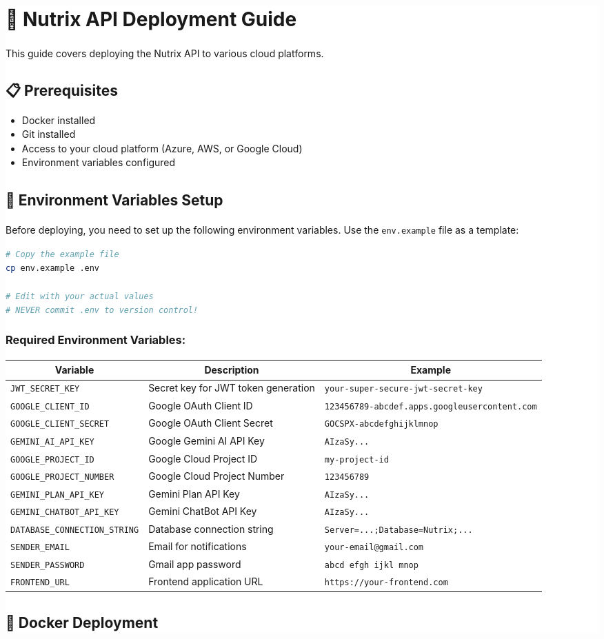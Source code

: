 # 🚀 Nutrix API Deployment Guide

This guide covers deploying the Nutrix API to various cloud platforms.

## 📋 Prerequisites

- Docker installed
- Git installed
- Access to your cloud platform (Azure, AWS, or Google Cloud)
- Environment variables configured

## 🔐 Environment Variables Setup

Before deploying, you need to set up the following environment variables. Use the `env.example` file as a template:

```bash
# Copy the example file
cp env.example .env

# Edit with your actual values
# NEVER commit .env to version control!
```

### Required Environment Variables:

| Variable | Description | Example |
|----------|-------------|---------|
| `JWT_SECRET_KEY` | Secret key for JWT token generation | `your-super-secure-jwt-secret-key` |
| `GOOGLE_CLIENT_ID` | Google OAuth Client ID | `123456789-abcdef.apps.googleusercontent.com` |
| `GOOGLE_CLIENT_SECRET` | Google OAuth Client Secret | `GOCSPX-abcdefghijklmnop` |
| `GEMINI_AI_API_KEY` | Google Gemini AI API Key | `AIzaSy...` |
| `GOOGLE_PROJECT_ID` | Google Cloud Project ID | `my-project-id` |
| `GOOGLE_PROJECT_NUMBER` | Google Cloud Project Number | `123456789` |
| `GEMINI_PLAN_API_KEY` | Gemini Plan API Key | `AIzaSy...` |
| `GEMINI_CHATBOT_API_KEY` | Gemini ChatBot API Key | `AIzaSy...` |
| `DATABASE_CONNECTION_STRING` | Database connection string | `Server=...;Database=Nutrix;...` |
| `SENDER_EMAIL` | Email for notifications | `your-email@gmail.com` |
| `SENDER_PASSWORD` | Gmail app password | `abcd efgh ijkl mnop` |
| `FRONTEND_URL` | Frontend application URL | `https://your-frontend.com` |

## 🐳 Docker Deployment
